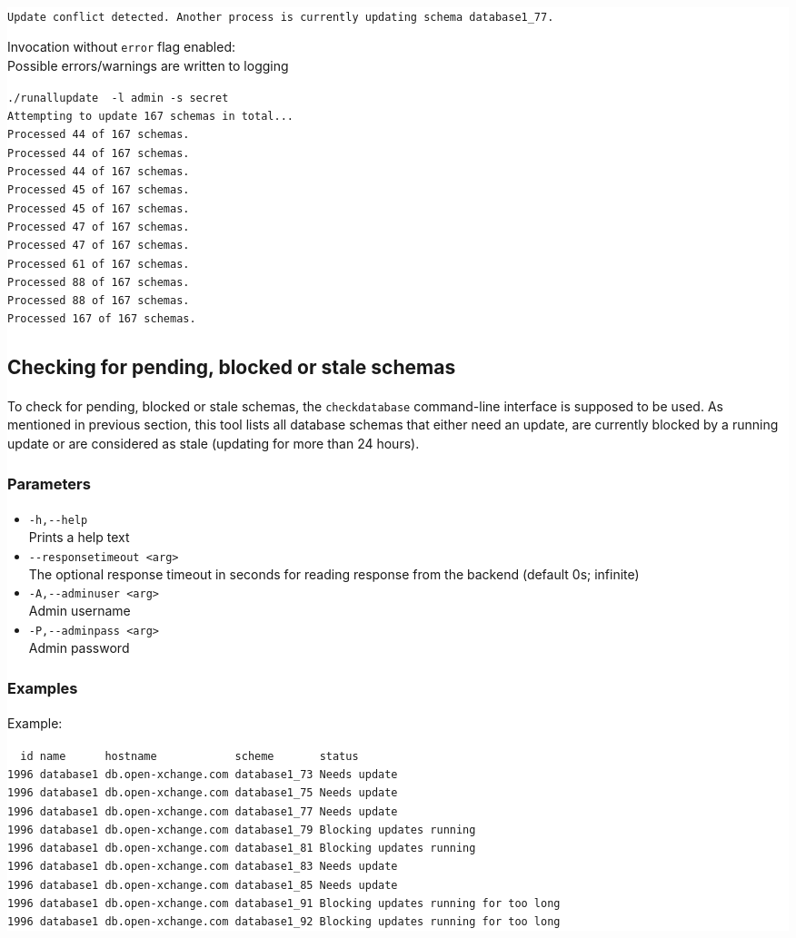 ```
Update conflict detected. Another process is currently updating schema database1_77.
```

Invocation without ``error`` flag enabled:  
Possible errors/warnings are written to logging

```
./runallupdate  -l admin -s secret
Attempting to update 167 schemas in total...
Processed 44 of 167 schemas.
Processed 44 of 167 schemas.
Processed 44 of 167 schemas.
Processed 45 of 167 schemas.
Processed 45 of 167 schemas.
Processed 47 of 167 schemas.
Processed 47 of 167 schemas.
Processed 61 of 167 schemas.
Processed 88 of 167 schemas.
Processed 88 of 167 schemas.
Processed 167 of 167 schemas.
```

## Checking for pending, blocked or stale schemas

To check for pending, blocked or stale schemas, the ``checkdatabase`` command-line interface is supposed to be used. As mentioned in previous section, this tool lists all database schemas that either need an update, are currently blocked by a running update or are considered as stale (updating for more than 24 hours).

### Parameters

- ``-h,--help``  
Prints a help text                                                 
- ``--responsetimeout <arg>``  
The optional response timeout in seconds for reading response from the backend (default 0s; infinite)
- ``-A,--adminuser <arg>``  
Admin username              
- ``-P,--adminpass <arg>``  
Admin password

### Examples

Example:

```
  id name      hostname            scheme       status                               
1996 database1 db.open-xchange.com database1_73 Needs update                         
1996 database1 db.open-xchange.com database1_75 Needs update                         
1996 database1 db.open-xchange.com database1_77 Needs update                         
1996 database1 db.open-xchange.com database1_79 Blocking updates running                         
1996 database1 db.open-xchange.com database1_81 Blocking updates running                         
1996 database1 db.open-xchange.com database1_83 Needs update                         
1996 database1 db.open-xchange.com database1_85 Needs update                         
1996 database1 db.open-xchange.com database1_91 Blocking updates running for too long
1996 database1 db.open-xchange.com database1_92 Blocking updates running for too long
```
